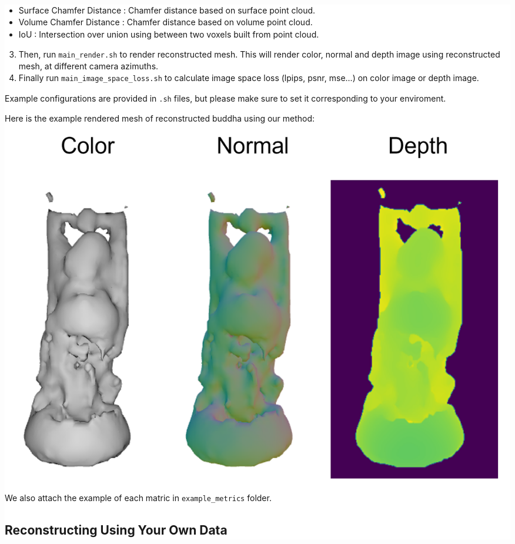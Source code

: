 - Surface Chamfer Distance : Chamfer distance based on surface point cloud.
- Volume Chamfer Distance : Chamfer distance based on volume point cloud.
- IoU : Intersection over union using between two voxels built from point cloud.


3) Then, run `main_render.sh` to render reconstructed mesh. This will render color, normal and depth image using reconstructed mesh, at different camera azimuths.
4) Finally run `main_image_space_loss.sh` to calculate image space loss (lpips, psnr, mse...) on color image or depth image.

Example configurations are provided in `.sh` files, but please make sure to set it corresponding to your enviroment.

Here is the example rendered mesh of reconstructed buddha using our method:
![.](./evaluate/example_images/buddha_rendered_images_v1.0.png)
We also attach the example of each matric in `example_metrics` folder.





## Reconstructing Using Your Own Data

